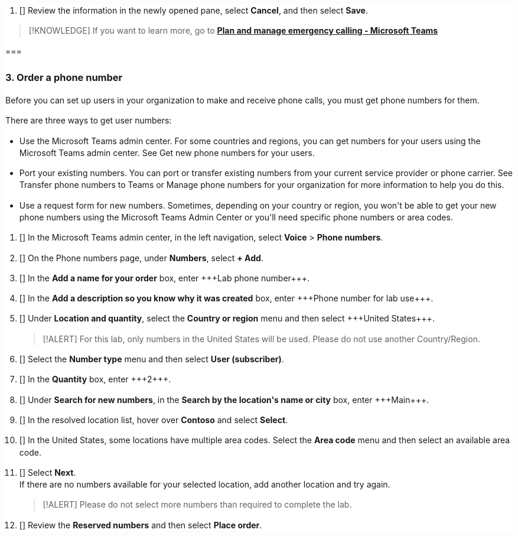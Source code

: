 1. [] Review the information in the newly opened pane, select **Cancel**, and then select **Save**.

>[!KNOWLEDGE] If you want to learn more, go to [**Plan and manage emergency calling - Microsoft Teams**](https://learn.microsoft.com/microsoftteams/what-are-emergency-locations-addresses-and-call-routing "Plan and manage emergency calling - Microsoft Teams")

===

### 3. Order a phone number

Before you can set up users in your organization to make and receive phone calls, you must get phone numbers for them.

There are three ways to get user numbers:

- Use the Microsoft Teams admin center. For some countries and regions, you can get numbers for your users using the Microsoft Teams admin center. See Get new phone numbers for your users.

- Port your existing numbers. You can port or transfer existing numbers from your current service provider or phone carrier. See Transfer phone numbers to Teams or Manage phone numbers for your organization for more information to help you do this.

- Use a request form for new numbers. Sometimes, depending on your country or region, you won't be able to get your new phone numbers using the Microsoft Teams Admin Center or you'll need specific phone numbers or area codes.

1. [] In the Microsoft Teams admin center, in the left navigation, select **Voice** > **Phone numbers**.

1. [] On the Phone numbers page, under **Numbers**, select **+ Add**.

1. [] In the **Add a name for your order** box, enter +++Lab phone number+++.

1. [] In the **Add a description so you know why it was created** box, enter +++Phone number for lab use+++.

1. [] Under **Location and quantity**, select the **Country or region** menu and then select +++United States+++.

    >[!ALERT] For this lab, only numbers in the United States will be used. Please do not use another Country/Region.

1. [] Select the **Number type** menu and then select **User (subscriber)**.

1. [] In the **Quantity** box, enter +++2+++.

1. [] Under **Search for new numbers**, in the **Search by the location's name or city** box, enter +++Main+++.

1. [] In the resolved location list, hover over **Contoso** and select **Select**.

1. [] In the United States, some locations have multiple area codes. Select the **Area code** menu and then select an available area code.

1. [] Select **Next**.  
If there are no numbers available for your selected location, add another location and try again.

    >[!ALERT] Please do not select more numbers than required to complete the lab.

1. [] Review the **Reserved numbers** and then select **Place order**.
